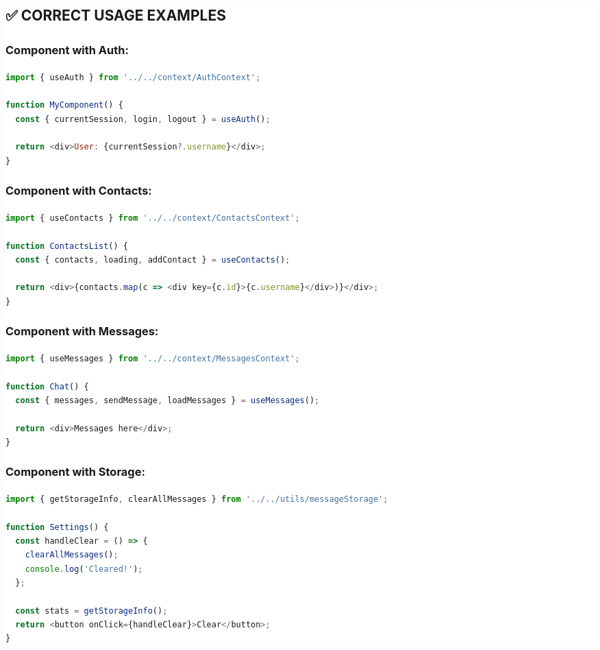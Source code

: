 
## ✅ CORRECT USAGE EXAMPLES

### Component with Auth:
```javascript
import { useAuth } from '../../context/AuthContext';

function MyComponent() {
  const { currentSession, login, logout } = useAuth();
  
  return <div>User: {currentSession?.username}</div>;
}
```

### Component with Contacts:
```javascript
import { useContacts } from '../../context/ContactsContext';

function ContactsList() {
  const { contacts, loading, addContact } = useContacts();
  
  return <div>{contacts.map(c => <div key={c.id}>{c.username}</div>)}</div>;
}
```

### Component with Messages:
```javascript
import { useMessages } from '../../context/MessagesContext';

function Chat() {
  const { messages, sendMessage, loadMessages } = useMessages();
  
  return <div>Messages here</div>;
}
```

### Component with Storage:
```javascript
import { getStorageInfo, clearAllMessages } from '../../utils/messageStorage';

function Settings() {
  const handleClear = () => {
    clearAllMessages();
    console.log('Cleared!');
  };
  
  const stats = getStorageInfo();
  return <button onClick={handleClear}>Clear</button>;
}
```
